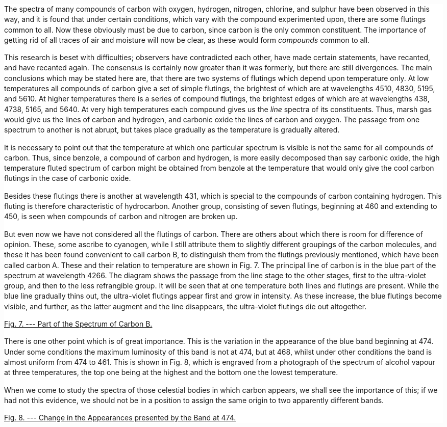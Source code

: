The spectra of many compounds of carbon with oxygen, hydrogen, nitrogen, chlorine, and sulphur have been observed in this way, and it is found that under certain conditions, which vary with the compound experimented upon, there are some flutings common to all. Now these obviously must be due to carbon, since carbon is the only common constituent. The importance of getting rid of all traces of air and moisture will now be clear, as these would form _compounds_ common to all.

This research is beset with difficulties; observers have contradicted each other, have made certain statements, have recanted, and have recanted again. The consensus is certainly now greater than it was formerly, but there are still divergences. The main conclusions which may be stated here are, that there are two systems of flutings which depend upon temperature only. At low temperatures all compounds of carbon give a set of simple flutings, the brightest of which are at wavelengths 4510, 4830, 5195, and 5610. At higher temperatures there is a series of compound flutings, the brightest edges of which are at wavelengths 438, 4738, 5165, and 5640. At very high temperatures each compound gives us the _line_ spectra of its constituents. Thus, marsh gas would give us the lines of carbon and hydrogen, and carbonic oxide the lines of carbon and oxygen. The passage from one spectrum to another is not abrupt, but takes place gradually as the temperature is gradually altered.

It is necessary to point out that the temperature at which one particular spectrum is visible is not the same for all compounds of carbon. Thus, since benzole, a compound of carbon and hydrogen, is more easily decomposed than say carbonic oxide, the high temperature fluted spectrum of carbon might be obtained from benzole at the temperature that would only give the cool carbon flutings in the case of carbonic oxide.

Besides these flutings there is another at wavelength 431, which is special to the compounds of carbon containing hydrogen. This fluting is therefore characteristic of hydrocarbon. Another group, consisting of seven flutings, beginning at 460 and extending to 450, is seen when compounds of carbon and nitrogen are broken up.

But even now we have not considered all the flutings of carbon. There are others about which there is room for difference of opinion. These, some ascribe to cyanogen, while I still attribute them to slightly different groupings of the carbon molecules, and these it has been found convenient to call carbon B, to distinguish them from the flutings previously mentioned, which have been called carbon A. These and their relation to temperature are shown in Fig. 7. The principal line of carbon is in the blue part of the spectrum at wavelength 4266. The diagram shows the passage from the line stage to the other stages, first to the ultra-violet group, and then to the less refrangible group. It will be seen that at one temperature both lines and flutings are present. While the blue line gradually thins out, the ultra-violet flutings appear first and grow in intensity. As these increase, the blue flutings become visible, and further, as the latter augment and the line disappears, the ultra-violet flutings die out altogether.

[Fig. 7. --- Part of the Spectrum of Carbon B.](https://cdn.solaranamnesis.com/Lockyer/Fig-7.jpeg)

There is one other point which is of great importance. This is the variation in the appearance of the blue band beginning at 474. Under some conditions the maximum luminosity of this band is not at 474, but at 468, whilst under other conditions the band is almost uniform from 474 to 461. This is shown in Fig. 8, which is engraved from a photograph of the spectrum of alcohol vapour at three temperatures, the top one being at the highest and the bottom one the lowest temperature.

When we come to study the spectra of those celestial bodies in which carbon appears, we shall see the importance of this; if we had not this evidence, we should not be in a position to assign the same origin to two apparently different bands.

[Fig. 8. --- Change in the Appearances presented by the Band at 474.](https://cdn.solaranamnesis.com/Lockyer/Fig-8.jpeg)
